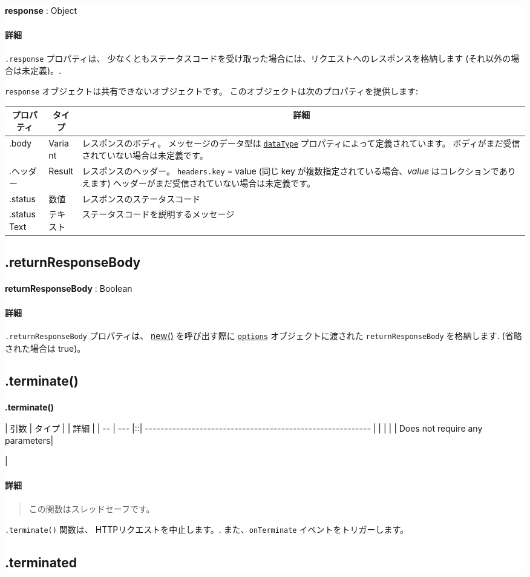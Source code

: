 

**response** : Object

#### 詳細

`.response` プロパティは、 少なくともステータスコードを受け取った場合には、リクエストへのレスポンスを格納します (それ以外の場合は未定義)。.

`response` オブジェクトは共有できないオブジェクトです。 このオブジェクトは次のプロパティを提供します:

| プロパティ       | タイプ     | 詳細                                                                                                     |
| ----------- | ------- | ------------------------------------------------------------------------------------------------------ |
| .body       | Variant | レスポンスのボディ。 メッセージのデータ型は [`dataType`](#datatype) プロパティによって定義されています。 ボディがまだ受信されていない場合は未定義です。              |
| .ヘッダー       | Result  | レスポンスのヘッダー。 `headers.key` = value (同じ key が複数指定されている場合、*value* はコレクションでありえます) ヘッダーがまだ受信されていない場合は未定義です。 |
| .status     | 数値      | レスポンスのステータスコード                                                                                         |
| .statusText | テキスト    | ステータスコードを説明するメッセージ                                                                                     |




## .returnResponseBody



**returnResponseBody** : Boolean

#### 詳細

`.returnResponseBody` プロパティは、 [new()](#4dhttprequestnew) を呼び出す際に [`options`](#options-引数) オブジェクトに渡された `returnResponseBody` を格納します. (省略された場合は true)。




## .terminate()



**.terminate()**


| 引数 | タイプ |  | 詳細                                                         |
| -- | --- |::| ---------------------------------------------------------- |
|    |     |  | Does not require any parameters|

|

#### 詳細

> この関数はスレッドセーフです。

`.terminate()` 関数は、 HTTPリクエストを中止します。. また、`onTerminate` イベントをトリガーします。




## .terminated
